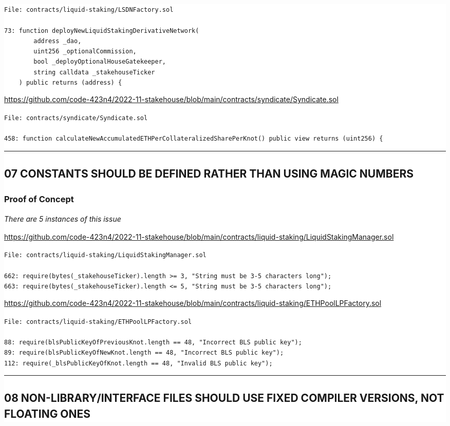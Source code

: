 ```
File: contracts/liquid-staking/LSDNFactory.sol

73: function deployNewLiquidStakingDerivativeNetwork( 
        address _dao,
        uint256 _optionalCommission,
        bool _deployOptionalHouseGatekeeper,
        string calldata _stakehouseTicker
    ) public returns (address) {
```

https://github.com/code-423n4/2022-11-stakehouse/blob/main/contracts/syndicate/Syndicate.sol

```
File: contracts/syndicate/Syndicate.sol

458: function calculateNewAccumulatedETHPerCollateralizedSharePerKnot() public view returns (uint256) {
```

---------
  
## 07 CONSTANTS SHOULD BE DEFINED RATHER THAN USING MAGIC NUMBERS

### Proof of Concept

_There are 5 instances of this issue_

https://github.com/code-423n4/2022-11-stakehouse/blob/main/contracts/liquid-staking/LiquidStakingManager.sol

```
File: contracts/liquid-staking/LiquidStakingManager.sol

662: require(bytes(_stakehouseTicker).length >= 3, "String must be 3-5 characters long");
663: require(bytes(_stakehouseTicker).length <= 5, "String must be 3-5 characters long");
```

https://github.com/code-423n4/2022-11-stakehouse/blob/main/contracts/liquid-staking/ETHPoolLPFactory.sol

```
File: contracts/liquid-staking/ETHPoolLPFactory.sol

88: require(blsPublicKeyOfPreviousKnot.length == 48, "Incorrect BLS public key");
89: require(blsPublicKeyOfNewKnot.length == 48, "Incorrect BLS public key");
112: require(_blsPublicKeyOfKnot.length == 48, "Invalid BLS public key");
```

---------

## 08 NON-LIBRARY/INTERFACE FILES SHOULD USE FIXED COMPILER VERSIONS, NOT FLOATING ONES
